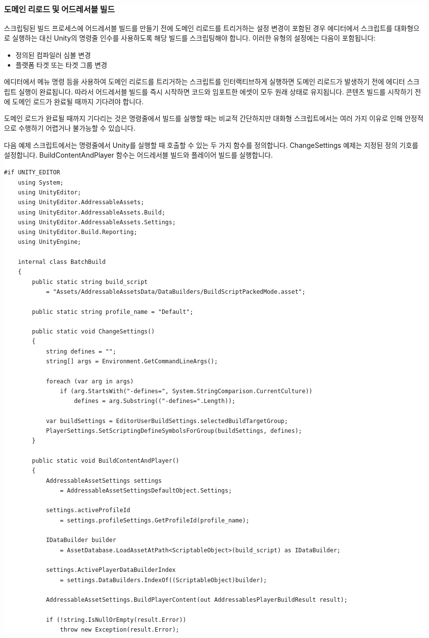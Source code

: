 ### 도메인 리로드 및 어드레서블 빌드
스크립팅된 빌드 프로세스에 어드레서블 빌드를 만들기 전에 도메인 리로드를 트리거하는 설정 변경이 포함된 경우 에디터에서 스크립트를 대화형으로 실행하는 대신 Unity의 명령줄 인수를 사용하도록 해당 빌드를 스크립팅해야 합니다. 이러한 유형의 설정에는 다음이 포함됩니다:

- 정의된 컴파일러 심볼 변경
- 플랫폼 타겟 또는 타겟 그룹 변경

에디터에서 메뉴 명령 등을 사용하여 도메인 리로드를 트리거하는 스크립트를 인터랙티브하게 실행하면 도메인 리로드가 발생하기 전에 에디터 스크립트 실행이 완료됩니다. 따라서 어드레서블 빌드를 즉시 시작하면 코드와 임포트한 에셋이 모두 원래 상태로 유지됩니다. 콘텐츠 빌드를 시작하기 전에 도메인 로드가 완료될 때까지 기다려야 합니다.

도메인 로드가 완료될 때까지 기다리는 것은 명령줄에서 빌드를 실행할 때는 비교적 간단하지만 대화형 스크립트에서는 여러 가지 이유로 인해 안정적으로 수행하기 어렵거나 불가능할 수 있습니다.

다음 예제 스크립트에서는 명령줄에서 Unity를 실행할 때 호출할 수 있는 두 가지 함수를 정의합니다. ChangeSettings 예제는 지정된 정의 기호를 설정합니다. BuildContentAndPlayer 함수는 어드레서블 빌드와 플레이어 빌드를 실행합니다.

```
#if UNITY_EDITOR
    using System;
    using UnityEditor;
    using UnityEditor.AddressableAssets;
    using UnityEditor.AddressableAssets.Build;
    using UnityEditor.AddressableAssets.Settings;
    using UnityEditor.Build.Reporting;
    using UnityEngine;

    internal class BatchBuild
    {
        public static string build_script
            = "Assets/AddressableAssetsData/DataBuilders/BuildScriptPackedMode.asset";

        public static string profile_name = "Default";

        public static void ChangeSettings()
        {
            string defines = "";
            string[] args = Environment.GetCommandLineArgs();

            foreach (var arg in args)
                if (arg.StartsWith("-defines=", System.StringComparison.CurrentCulture))
                    defines = arg.Substring(("-defines=".Length));

            var buildSettings = EditorUserBuildSettings.selectedBuildTargetGroup;
            PlayerSettings.SetScriptingDefineSymbolsForGroup(buildSettings, defines);
        }

        public static void BuildContentAndPlayer()
        {
            AddressableAssetSettings settings
                = AddressableAssetSettingsDefaultObject.Settings;

            settings.activeProfileId
                = settings.profileSettings.GetProfileId(profile_name);

            IDataBuilder builder
                = AssetDatabase.LoadAssetAtPath<ScriptableObject>(build_script) as IDataBuilder;

            settings.ActivePlayerDataBuilderIndex
                = settings.DataBuilders.IndexOf((ScriptableObject)builder);

            AddressableAssetSettings.BuildPlayerContent(out AddressablesPlayerBuildResult result);

            if (!string.IsNullOrEmpty(result.Error))
                throw new Exception(result.Error);

```